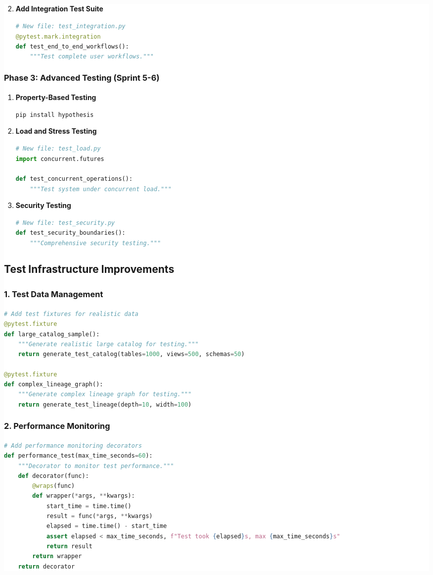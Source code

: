 2. **Add Integration Test Suite**
   ```python
   # New file: test_integration.py
   @pytest.mark.integration
   def test_end_to_end_workflows():
       """Test complete user workflows."""
   ```

### Phase 3: Advanced Testing (Sprint 5-6)

1. **Property-Based Testing**
   ```bash
   pip install hypothesis
   ```

2. **Load and Stress Testing**
   ```python
   # New file: test_load.py
   import concurrent.futures

   def test_concurrent_operations():
       """Test system under concurrent load."""
   ```

3. **Security Testing**
   ```python
   # New file: test_security.py
   def test_security_boundaries():
       """Comprehensive security testing."""
   ```

## Test Infrastructure Improvements

### 1. Test Data Management
```python
# Add test fixtures for realistic data
@pytest.fixture
def large_catalog_sample():
    """Generate realistic large catalog for testing."""
    return generate_test_catalog(tables=1000, views=500, schemas=50)

@pytest.fixture
def complex_lineage_graph():
    """Generate complex lineage graph for testing."""
    return generate_test_lineage(depth=10, width=100)
```

### 2. Performance Monitoring
```python
# Add performance monitoring decorators
def performance_test(max_time_seconds=60):
    """Decorator to monitor test performance."""
    def decorator(func):
        @wraps(func)
        def wrapper(*args, **kwargs):
            start_time = time.time()
            result = func(*args, **kwargs)
            elapsed = time.time() - start_time
            assert elapsed < max_time_seconds, f"Test took {elapsed}s, max {max_time_seconds}s"
            return result
        return wrapper
    return decorator
```
